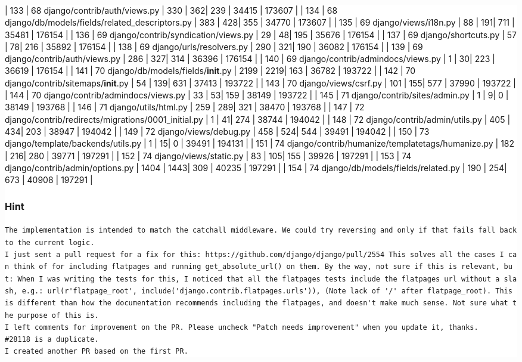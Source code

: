 | 133 | 68 django/contrib/auth/views.py | 330 | 362| 239 | 34415 | 173607 | 
| 134 | 68 django/db/models/fields/related_descriptors.py | 383 | 428| 355 | 34770 | 173607 | 
| 135 | 69 django/views/i18n.py | 88 | 191| 711 | 35481 | 176154 | 
| 136 | 69 django/contrib/syndication/views.py | 29 | 48| 195 | 35676 | 176154 | 
| 137 | 69 django/shortcuts.py | 57 | 78| 216 | 35892 | 176154 | 
| 138 | 69 django/urls/resolvers.py | 290 | 321| 190 | 36082 | 176154 | 
| 139 | 69 django/contrib/auth/views.py | 286 | 327| 314 | 36396 | 176154 | 
| 140 | 69 django/contrib/admindocs/views.py | 1 | 30| 223 | 36619 | 176154 | 
| 141 | 70 django/db/models/fields/__init__.py | 2199 | 2219| 163 | 36782 | 193722 | 
| 142 | 70 django/contrib/sitemaps/__init__.py | 54 | 139| 631 | 37413 | 193722 | 
| 143 | 70 django/views/csrf.py | 101 | 155| 577 | 37990 | 193722 | 
| 144 | 70 django/contrib/admindocs/views.py | 33 | 53| 159 | 38149 | 193722 | 
| 145 | 71 django/contrib/sites/admin.py | 1 | 9| 0 | 38149 | 193768 | 
| 146 | 71 django/utils/html.py | 259 | 289| 321 | 38470 | 193768 | 
| 147 | 72 django/contrib/redirects/migrations/0001_initial.py | 1 | 41| 274 | 38744 | 194042 | 
| 148 | 72 django/contrib/admin/utils.py | 405 | 434| 203 | 38947 | 194042 | 
| 149 | 72 django/views/debug.py | 458 | 524| 544 | 39491 | 194042 | 
| 150 | 73 django/template/backends/utils.py | 1 | 15| 0 | 39491 | 194131 | 
| 151 | 74 django/contrib/humanize/templatetags/humanize.py | 182 | 216| 280 | 39771 | 197291 | 
| 152 | 74 django/views/static.py | 83 | 105| 155 | 39926 | 197291 | 
| 153 | 74 django/contrib/admin/options.py | 1404 | 1443| 309 | 40235 | 197291 | 
| 154 | 74 django/db/models/fields/related.py | 190 | 254| 673 | 40908 | 197291 | 


### Hint

```
The implementation is intended to match the catchall middleware. We could try reversing and only if that fails fall back to the current logic.
I just sent a pull request for a fix for this: ​https://github.com/django/django/pull/2554 This solves all the cases I can think of for including flatpages and running get_absolute_url() on them. By the way, not sure if this is relevant, but: When I was writing the tests for this, I noticed that all the flatpages tests include the flatpages url without a slash, e.g.: url(r'flatpage_root', include('django.contrib.flatpages.urls')), (Note lack of '/' after flatpage_root). This is different than how the documentation recommends including the flatpages, and doesn't make much sense. Not sure what the purpose of this is.
I left comments for improvement on the PR. Please uncheck "Patch needs improvement" when you update it, thanks.
#28118 is a duplicate.
I created another ​PR based on the ​first PR.
```

